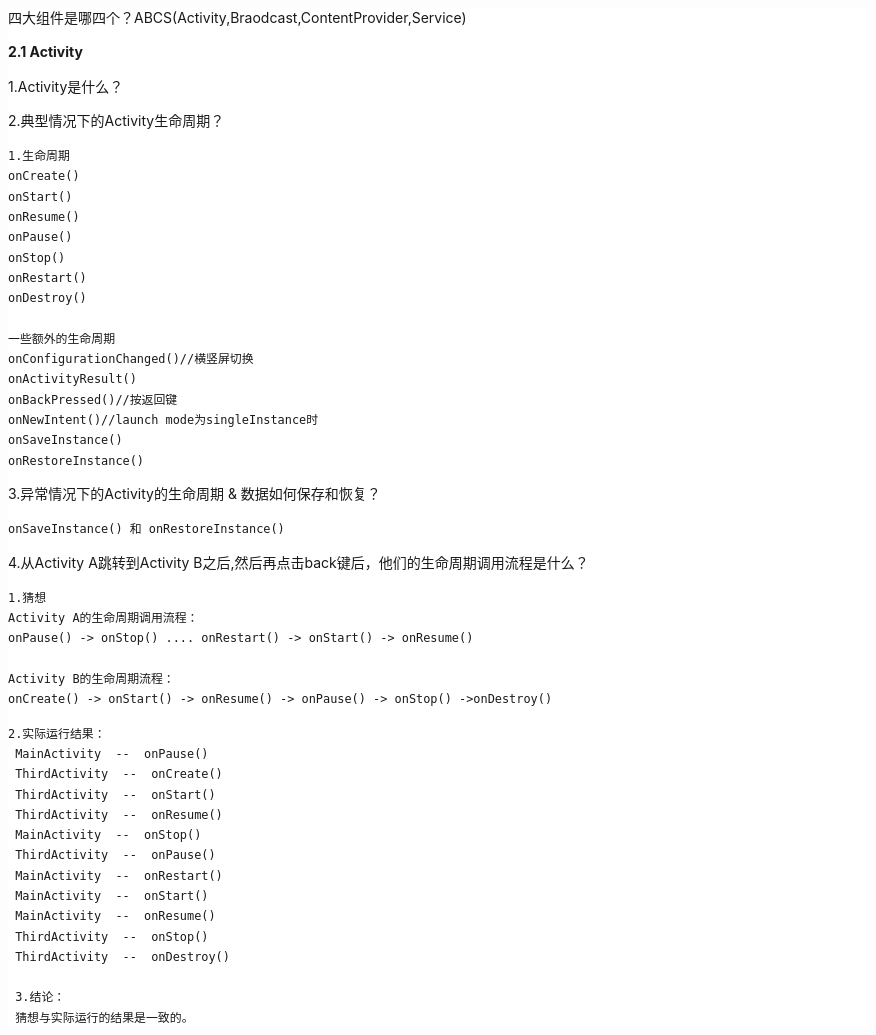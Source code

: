 四大组件是哪四个？ABCS(Activity,Braodcast,ContentProvider,Service)

**2.1 Activity**

1.Activity是什么？

2.典型情况下的Activity生命周期？

```
1.生命周期
onCreate()
onStart()
onResume()
onPause()
onStop()
onRestart()
onDestroy()

一些额外的生命周期
onConfigurationChanged()//横竖屏切换
onActivityResult()
onBackPressed()//按返回键
onNewIntent()//launch mode为singleInstance时
onSaveInstance()
onRestoreInstance()
```

3.异常情况下的Activity的生命周期 & 数据如何保存和恢复？

```
onSaveInstance() 和 onRestoreInstance()
```
4.从Activity A跳转到Activity B之后,然后再点击back键后，他们的生命周期调用流程是什么？

```
1.猜想
Activity A的生命周期调用流程：
onPause() -> onStop() .... onRestart() -> onStart() -> onResume()

Activity B的生命周期流程：
onCreate() -> onStart() -> onResume() -> onPause() -> onStop() ->onDestroy()
```

```
2.实际运行结果：
 MainActivity  --  onPause()
 ThirdActivity  --  onCreate()
 ThirdActivity  --  onStart()
 ThirdActivity  --  onResume()
 MainActivity  --  onStop()
 ThirdActivity  --  onPause()
 MainActivity  --  onRestart()
 MainActivity  --  onStart()
 MainActivity  --  onResume()
 ThirdActivity  --  onStop()
 ThirdActivity  --  onDestroy()
 
 3.结论：
 猜想与实际运行的结果是一致的。
```
